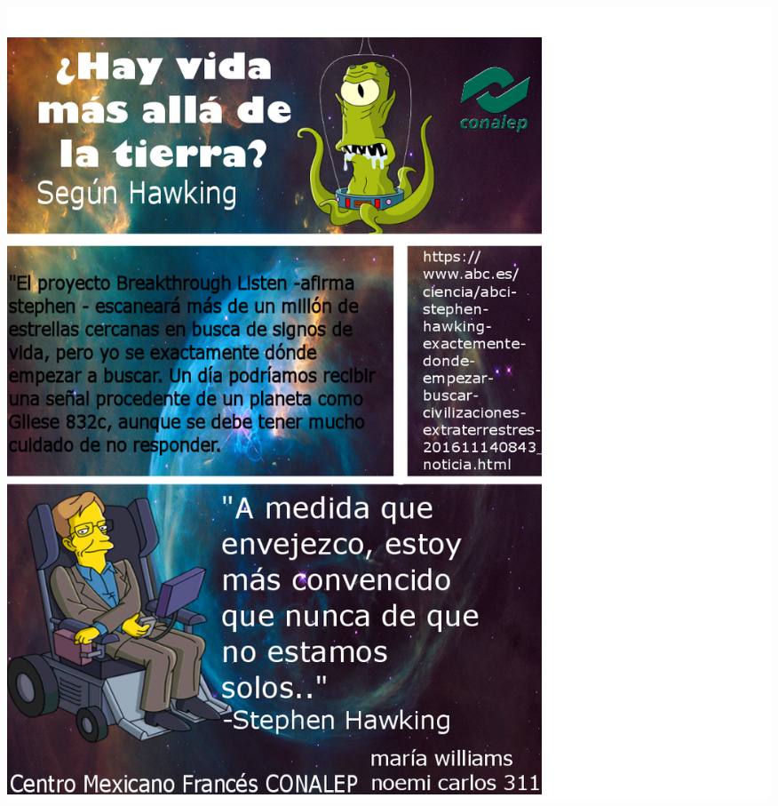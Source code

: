 <br />

<a class="img-responsive" href="2018-10-05-Infografia-Espacial-con-Software-Libre/05-ET.png"><img class="img-responsive" style="width:70%;height:auto;margin-right:12px;" src="2018-10-05-Infografia-Espacial-con-Software-Libre/05-ET.png" alt="Infografía ET" width="325" height="250"></a>
